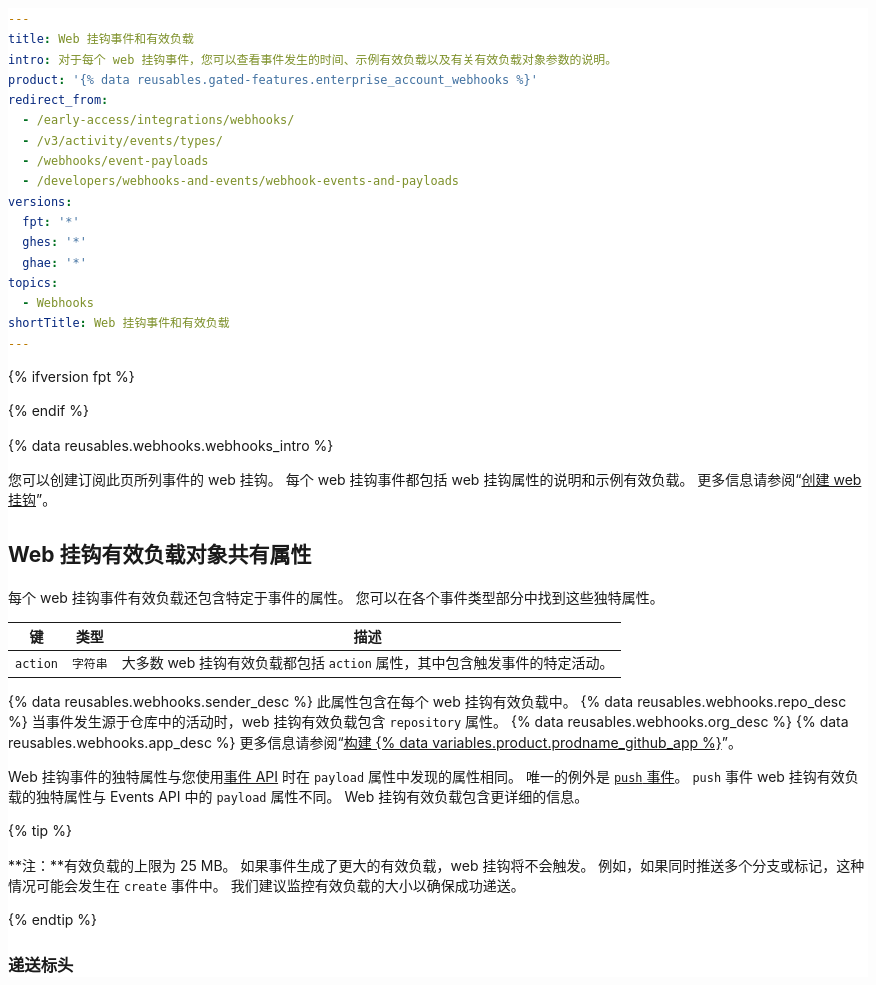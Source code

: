 ```yaml
---
title: Web 挂钩事件和有效负载
intro: 对于每个 web 挂钩事件，您可以查看事件发生的时间、示例有效负载以及有关有效负载对象参数的说明。
product: '{% data reusables.gated-features.enterprise_account_webhooks %}'
redirect_from:
  - /early-access/integrations/webhooks/
  - /v3/activity/events/types/
  - /webhooks/event-payloads
  - /developers/webhooks-and-events/webhook-events-and-payloads
versions:
  fpt: '*'
  ghes: '*'
  ghae: '*'
topics:
  - Webhooks
shortTitle: Web 挂钩事件和有效负载
---
```


{% ifversion fpt %}

{% endif %}

{% data reusables.webhooks.webhooks_intro %}

您可以创建订阅此页所列事件的 web 挂钩。 每个 web 挂钩事件都包括 web 挂钩属性的说明和示例有效负载。 更多信息请参阅“[创建 web 挂钩](/webhooks/creating/)”。

## Web 挂钩有效负载对象共有属性

每个 web 挂钩事件有效负载还包含特定于事件的属性。 您可以在各个事件类型部分中找到这些独特属性。

| 键        | 类型    | 描述                                           |
| -------- | ----- | -------------------------------------------- |
| `action` | `字符串` | 大多数 web 挂钩有效负载都包括 `action` 属性，其中包含触发事件的特定活动。 |
{% data reusables.webhooks.sender_desc %} 此属性包含在每个 web 挂钩有效负载中。
{% data reusables.webhooks.repo_desc %} 当事件发生源于仓库中的活动时，web 挂钩有效负载包含 `repository` 属性。
{% data reusables.webhooks.org_desc %}
{% data reusables.webhooks.app_desc %} 更多信息请参阅“[构建 {% data variables.product.prodname_github_app %}](/apps/building-github-apps/)”。

Web 挂钩事件的独特属性与您使用[事件 API](/rest/reference/activity#events) 时在 `payload` 属性中发现的属性相同。 唯一的例外是 [`push` 事件](#push)。 `push` 事件 web 挂钩有效负载的独特属性与 Events API 中的 `payload` 属性不同。 Web 挂钩有效负载包含更详细的信息。

{% tip %}

**注：**有效负载的上限为 25 MB。 如果事件生成了更大的有效负载，web 挂钩将不会触发。 例如，如果同时推送多个分支或标记，这种情况可能会发生在 `create` 事件中。 我们建议监控有效负载的大小以确保成功递送。

{% endtip %}

### 递送标头
